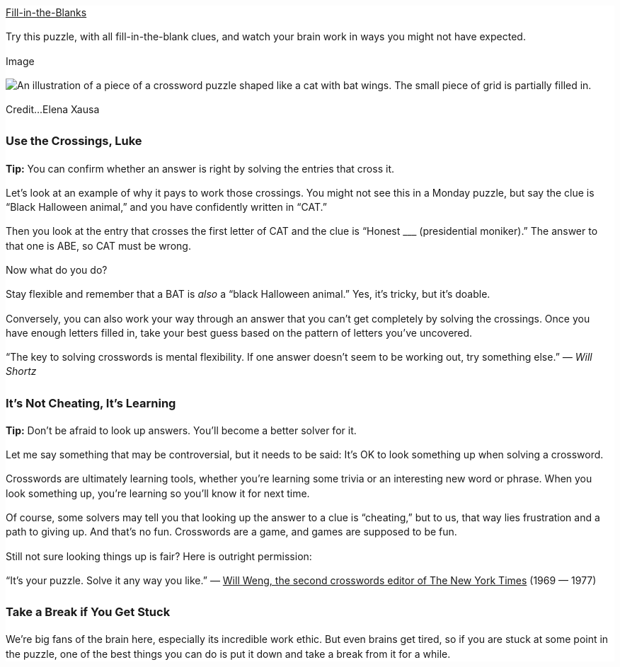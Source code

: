 [Fill-in-the-Blanks](https://www.nytimes.com/crosswords/game/special/fill-in-the-blank?action=click&module=RelatedLinks&pgtype=Article)

Try this puzzle, with all fill-in-the-blank clues, and watch your brain work in ways you might not have expected.

Image

![An illustration of a piece of a crossword puzzle shaped like a cat with bat wings. The small piece of grid is partially filled in. ](https://static01.nyt.com/images/2017/11/30/crosswords/guide-crosswords-slide-SF9Q/guide-crosswords-slide-SF9Q-articleLarge.png?quality=75&auto=webp&disable=upscale)

Credit...Elena Xausa

### Use the Crossings, Luke

**Tip:** You can confirm whether an answer is right by solving the entries that cross it.

Let’s look at an example of why it pays to work those crossings. You might not see this in a Monday puzzle, but say the clue is “Black Halloween animal,” and you have confidently written in “CAT.”


Then you look at the entry that crosses the first letter of CAT and the clue is “Honest ___ (presidential moniker).” The answer to that one is ABE, so CAT must be wrong.

Now what do you do?

Stay flexible and remember that a BAT is  _also_  a “black Halloween animal.” Yes, it’s tricky, but it’s doable.

Conversely, you can also work your way through an answer that you can’t get completely by solving the crossings. Once you have enough letters filled in, take your best guess based on the pattern of letters you’ve uncovered.

“The key to solving crosswords is mental flexibility. If one answer doesn’t seem to be working out, try something else.” _— Will Shortz_

### It’s Not Cheating, It’s Learning

**Tip:**  Don’t be afraid to look up answers. You’ll become a better solver for it.

Let me say something that may be controversial, but it needs to be said: It’s OK to look something up when solving a crossword.

Crosswords are ultimately learning tools, whether you’re learning some trivia or an interesting new word or phrase. When you look something up, you’re learning so you’ll know it for next time.

Of course, some solvers may tell you that looking up the answer to a clue is “cheating,” but to us, that way lies frustration and a path to giving up. And that’s no fun. Crosswords are a game, and games are supposed to be fun.

Still not sure looking things up is fair? Here is outright permission:

“It’s your puzzle. Solve it any way you like.” —  [Will Weng, the second crosswords editor of The New York Times](https://www.nytimes.com/interactive/2017/02/14/crosswords/new-york-times-crossword-timeline.html?_r=0&mcubz=3)  (1969 — 1977)


### Take a Break if You Get Stuck

We’re big fans of the brain here, especially its incredible work ethic. But even brains get tired, so if you are stuck at some point in the puzzle, one of the best things you can do is put it down and take a break from it for a while.
